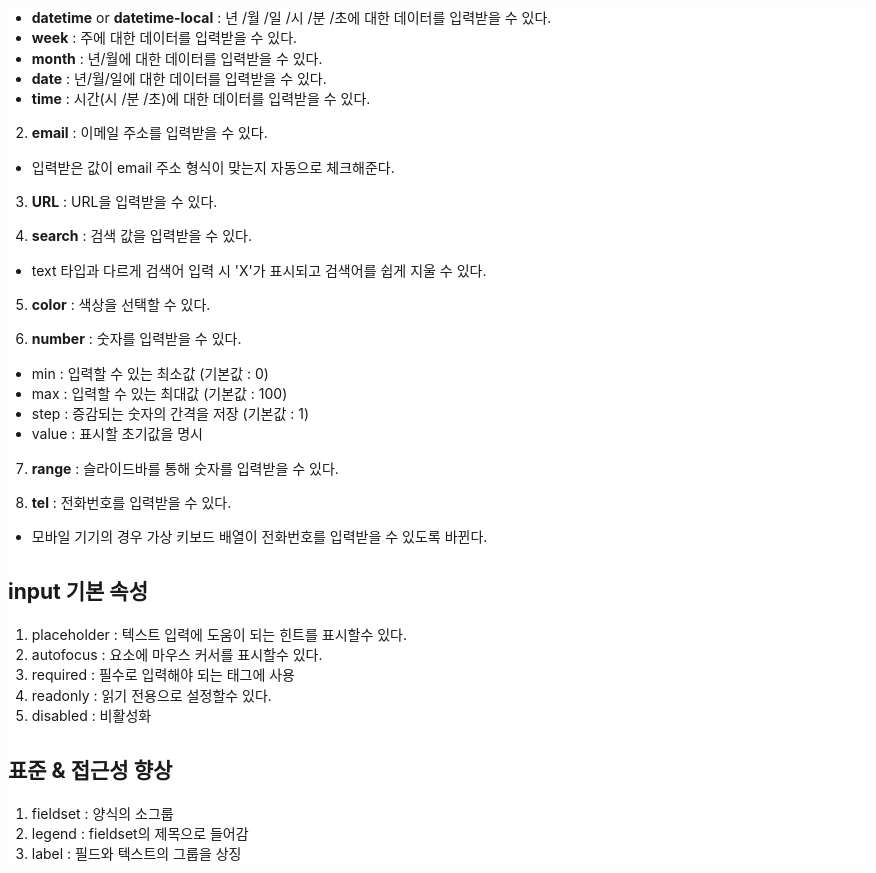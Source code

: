 - **datetime** or **datetime-local** : 년 /월 /일 /시 /분 /초에 대한 데이터를 입력받을 수 있다.
- **week** : 주에 대한 데이터를 입력받을 수 있다.
- **month** : 년/월에 대한 데이터를 입력받을 수 있다.
- **date** : 년/월/일에 대한 데이터를 입력받을 수 있다.
- **time** : 시간(시 /분 /초)에 대한 데이터를 입력받을 수 있다.

2. **email** : 이메일 주소를 입력받을 수 있다.

- 입력받은 값이 email 주소 형식이 맞는지 자동으로 체크해준다.

3. **URL** : URL을 입력받을 수 있다.

4. **search** : 검색 값을 입력받을 수 있다.

- text 타입과 다르게 검색어 입력 시 'X'가 표시되고 검색어를 쉽게 지울 수 있다.

5. **color** : 색상을 선택할 수 있다.

6. **number** : 숫자를 입력받을 수 있다.
- min : 입력할 수 있는 최소값 (기본값 : 0)
- max : 입력할 수 있는 최대값 (기본값 : 100)
- step : 증감되는 숫자의 간격을 저장 (기본값 : 1)
- value : 표시할 초기값을 명시

7. **range** : 슬라이드바를  통해 숫자를 입력받을 수 있다.

8. **tel** : 전화번호를 입력받을 수 있다.

- 모바일 기기의 경우 가상 키보드 배열이 전화번호를 입력받을 수 있도록 바뀐다.

## input 기본 속성

1. placeholder : 텍스트 입력에 도움이 되는 힌트를 표시할수 있다.
2. autofocus : 요소에 마우스 커서를 표시할수 있다.
3. required : 필수로 입력해야 되는 태그에 사용
4. readonly : 읽기 전용으로 설정할수 있다.
5. disabled : 비활성화

## 표준 & 접근성 향상

1. fieldset : 양식의 소그룹
2. legend : fieldset의 제목으로 들어감 
3. label : 필드와 텍스트의 그룹을 상징

